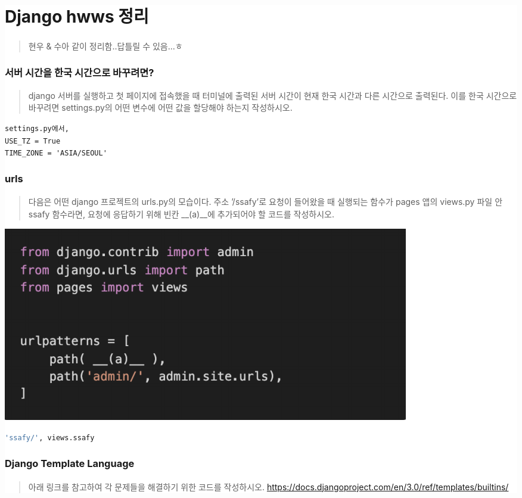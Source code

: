 # Django hwws 정리

> 현우 & 수아 같이 정리함..답틀릴 수 있음...ㅎ



### 서버 시간을 한국 시간으로 바꾸려면?

>django 서버를 실행하고 첫 페이지에 접속했을 때 터미널에 출력된 서버 시간이 현재
>한국 시간과 다른 시간으로 출력된다. 이를 한국 시간으로 바꾸려면 settings.py의 어떤
>변수에 어떤 값을 할당해야 하는지 작성하시오.

```django
settings.py에서,
USE_TZ = True
TIME_ZONE = 'ASIA/SEOUL'
```



### urls

>다음은 어떤 django 프로젝트의 urls.py의 모습이다. 주소 ’/ssafy’로 요청이 들어왔을 때
>실행되는 함수가 pages 앱의 views.py 파일 안 ssafy 함수라면, 요청에 응답하기 위해
>빈칸 __(a)__에 추가되어야 할 코드를 작성하시오.

![image-20201004200404839](1004_django_hwws정리.assets/image-20201004200404839.png)

```sh
'ssafy/', views.ssafy
```



### Django Template Language

> 아래 링크를 참고하여 각 문제들을 해결하기 위한 코드를 작성하시오.
> https://docs.djangoproject.com/en/3.0/ref/templates/builtins/
